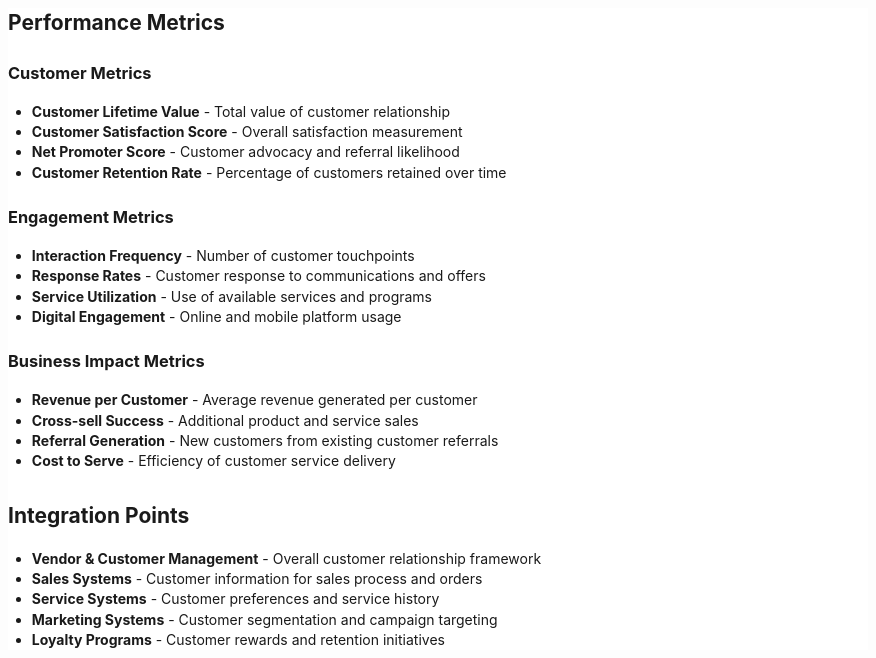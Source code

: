 ## Performance Metrics

### Customer Metrics
- **Customer Lifetime Value** - Total value of customer relationship
- **Customer Satisfaction Score** - Overall satisfaction measurement
- **Net Promoter Score** - Customer advocacy and referral likelihood
- **Customer Retention Rate** - Percentage of customers retained over time

### Engagement Metrics
- **Interaction Frequency** - Number of customer touchpoints
- **Response Rates** - Customer response to communications and offers
- **Service Utilization** - Use of available services and programs
- **Digital Engagement** - Online and mobile platform usage

### Business Impact Metrics
- **Revenue per Customer** - Average revenue generated per customer
- **Cross-sell Success** - Additional product and service sales
- **Referral Generation** - New customers from existing customer referrals
- **Cost to Serve** - Efficiency of customer service delivery

## Integration Points
- **Vendor & Customer Management** - Overall customer relationship framework
- **Sales Systems** - Customer information for sales process and orders
- **Service Systems** - Customer preferences and service history
- **Marketing Systems** - Customer segmentation and campaign targeting
- **Loyalty Programs** - Customer rewards and retention initiatives